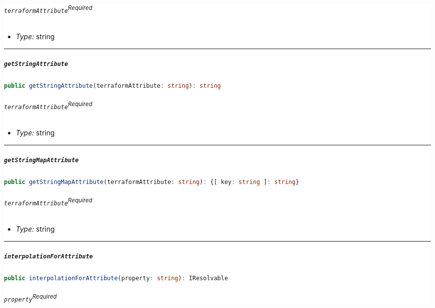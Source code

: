 ###### `terraformAttribute`<sup>Required</sup> <a name="terraformAttribute" id="@ithings/cdktf-provider-openstack.blockstorageQuotasetV2.BlockstorageQuotasetV2TimeoutsOutputReference.getNumberMapAttribute.parameter.terraformAttribute"></a>

- *Type:* string

---

##### `getStringAttribute` <a name="getStringAttribute" id="@ithings/cdktf-provider-openstack.blockstorageQuotasetV2.BlockstorageQuotasetV2TimeoutsOutputReference.getStringAttribute"></a>

```typescript
public getStringAttribute(terraformAttribute: string): string
```

###### `terraformAttribute`<sup>Required</sup> <a name="terraformAttribute" id="@ithings/cdktf-provider-openstack.blockstorageQuotasetV2.BlockstorageQuotasetV2TimeoutsOutputReference.getStringAttribute.parameter.terraformAttribute"></a>

- *Type:* string

---

##### `getStringMapAttribute` <a name="getStringMapAttribute" id="@ithings/cdktf-provider-openstack.blockstorageQuotasetV2.BlockstorageQuotasetV2TimeoutsOutputReference.getStringMapAttribute"></a>

```typescript
public getStringMapAttribute(terraformAttribute: string): {[ key: string ]: string}
```

###### `terraformAttribute`<sup>Required</sup> <a name="terraformAttribute" id="@ithings/cdktf-provider-openstack.blockstorageQuotasetV2.BlockstorageQuotasetV2TimeoutsOutputReference.getStringMapAttribute.parameter.terraformAttribute"></a>

- *Type:* string

---

##### `interpolationForAttribute` <a name="interpolationForAttribute" id="@ithings/cdktf-provider-openstack.blockstorageQuotasetV2.BlockstorageQuotasetV2TimeoutsOutputReference.interpolationForAttribute"></a>

```typescript
public interpolationForAttribute(property: string): IResolvable
```

###### `property`<sup>Required</sup> <a name="property" id="@ithings/cdktf-provider-openstack.blockstorageQuotasetV2.BlockstorageQuotasetV2TimeoutsOutputReference.interpolationForAttribute.parameter.property"></a>
